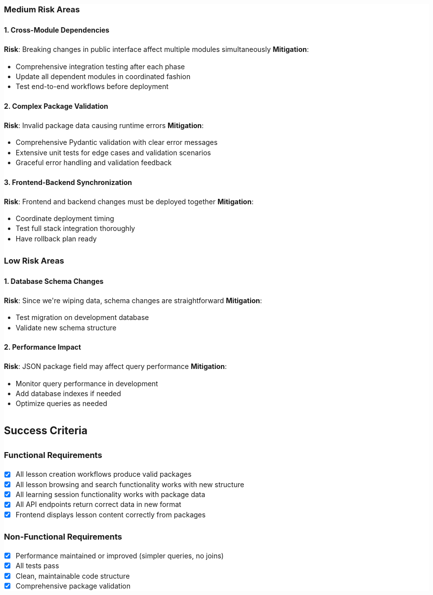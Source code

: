 ### Medium Risk Areas

#### 1. Cross-Module Dependencies
**Risk**: Breaking changes in public interface affect multiple modules simultaneously
**Mitigation**:
- Comprehensive integration testing after each phase
- Update all dependent modules in coordinated fashion
- Test end-to-end workflows before deployment

#### 2. Complex Package Validation
**Risk**: Invalid package data causing runtime errors
**Mitigation**:
- Comprehensive Pydantic validation with clear error messages
- Extensive unit tests for edge cases and validation scenarios
- Graceful error handling and validation feedback

#### 3. Frontend-Backend Synchronization
**Risk**: Frontend and backend changes must be deployed together
**Mitigation**:
- Coordinate deployment timing
- Test full stack integration thoroughly
- Have rollback plan ready

### Low Risk Areas

#### 1. Database Schema Changes
**Risk**: Since we're wiping data, schema changes are straightforward
**Mitigation**:
- Test migration on development database
- Validate new schema structure

#### 2. Performance Impact
**Risk**: JSON package field may affect query performance
**Mitigation**:
- Monitor query performance in development
- Add database indexes if needed
- Optimize queries as needed

## Success Criteria

### Functional Requirements
- [x] All lesson creation workflows produce valid packages
- [x] All lesson browsing and search functionality works with new structure
- [x] All learning session functionality works with package data
- [x] All API endpoints return correct data in new format
- [x] Frontend displays lesson content correctly from packages

### Non-Functional Requirements
- [x] Performance maintained or improved (simpler queries, no joins)
- [x] All tests pass
- [x] Clean, maintainable code structure
- [x] Comprehensive package validation
